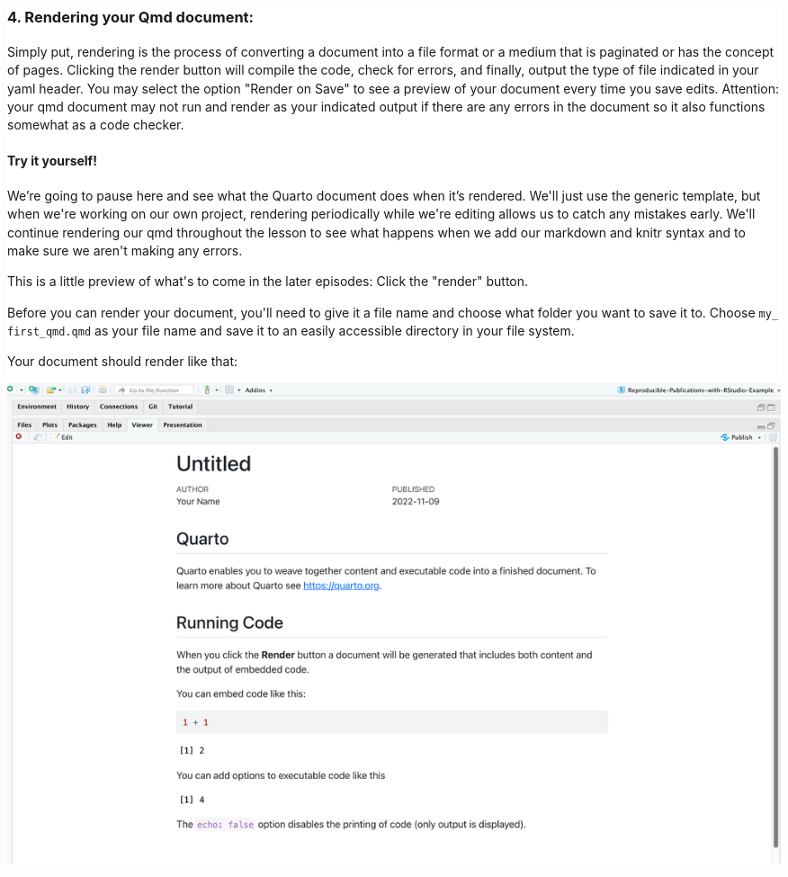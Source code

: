 ### 4. Rendering your Qmd document:
Simply put, rendering is the process of converting a document into a file format or a medium that is paginated or has the concept of pages. Clicking the render button will compile the code, check for errors, and finally, output the type of file indicated in your yaml header. You may select the option "Render on Save" to see a preview of your document every time you save edits. Attention: your qmd document may not run and render as your indicated output if there are any errors in the document so it also functions somewhat as a code checker.
<br>

#### Try it yourself!
We’re going to pause here and see what the Quarto document does when it’s rendered. We'll just use the generic template, but when we're working on our own project, rendering periodically while we're editing allows us to catch any mistakes early. We'll continue rendering our qmd throughout the lesson to see what happens when we add our markdown and knitr syntax and to make sure we aren't making any errors.

This is a little preview of what's to come in the later episodes:
Click the "render" button.

Before you can render your document, you'll need to give it a file name and choose what folder you want to save it to. Choose `my_first_qmd.qmd` as your file name and save it to an easily accessible directory in your file system.

Your document should render like that: <br>

![Render html output](../fig/03-render-html.png) <br>
